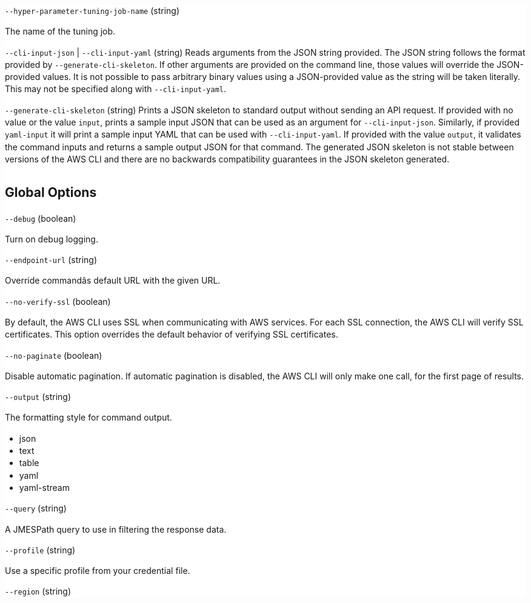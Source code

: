 `--hyper-parameter-tuning-job-name` (string)

The name of the tuning job.

`--cli-input-json` | `--cli-input-yaml` (string)
Reads arguments from the JSON string provided. The JSON string follows the format provided by `--generate-cli-skeleton`. If other arguments are provided on the command line, those values will override the JSON-provided values. It is not possible to pass arbitrary binary values using a JSON-provided value as the string will be taken literally. This may not be specified along with `--cli-input-yaml`.

`--generate-cli-skeleton` (string)
Prints a JSON skeleton to standard output without sending an API request. If provided with no value or the value `input`, prints a sample input JSON that can be used as an argument for `--cli-input-json`. Similarly, if provided `yaml-input` it will print a sample input YAML that can be used with `--cli-input-yaml`. If provided with the value `output`, it validates the command inputs and returns a sample output JSON for that command. The generated JSON skeleton is not stable between versions of the AWS CLI and there are no backwards compatibility guarantees in the JSON skeleton generated.

## Global Options

`--debug` (boolean)

Turn on debug logging.

`--endpoint-url` (string)

Override commandâs default URL with the given URL.

`--no-verify-ssl` (boolean)

By default, the AWS CLI uses SSL when communicating with AWS services. For each SSL connection, the AWS CLI will verify SSL certificates. This option overrides the default behavior of verifying SSL certificates.

`--no-paginate` (boolean)

Disable automatic pagination. If automatic pagination is disabled, the AWS CLI will only make one call, for the first page of results.

`--output` (string)

The formatting style for command output.

- json
- text
- table
- yaml
- yaml-stream

`--query` (string)

A JMESPath query to use in filtering the response data.

`--profile` (string)

Use a specific profile from your credential file.

`--region` (string)
